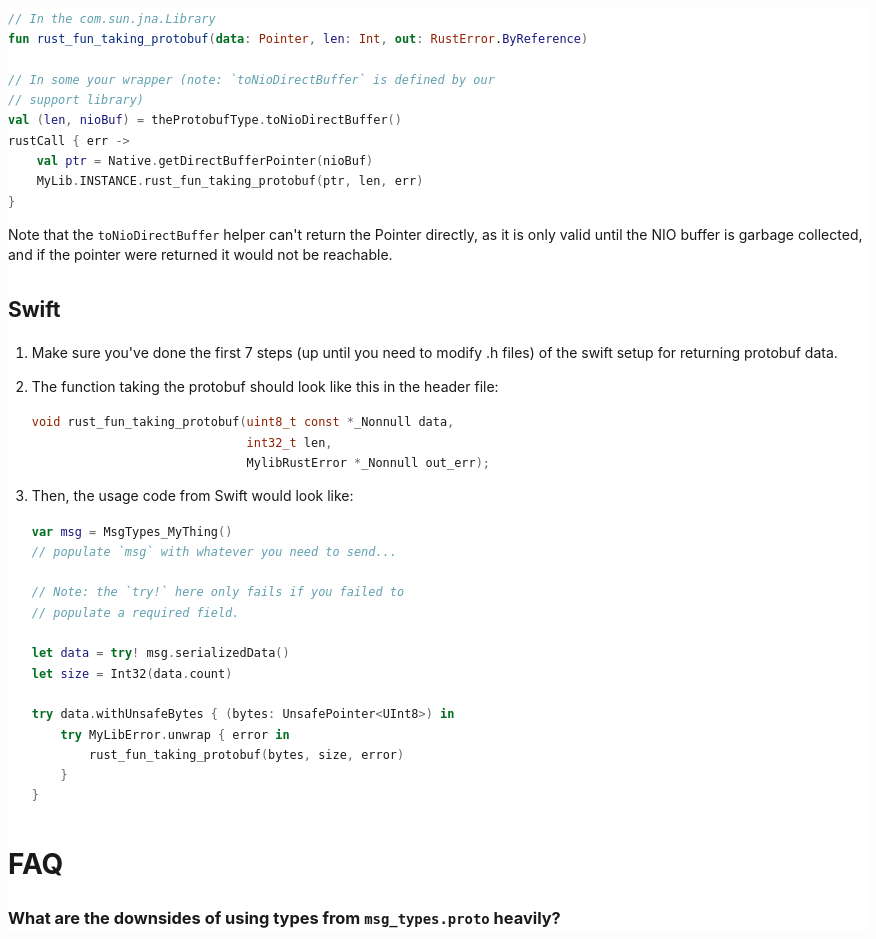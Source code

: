```kotlin
// In the com.sun.jna.Library
fun rust_fun_taking_protobuf(data: Pointer, len: Int, out: RustError.ByReference)

// In some your wrapper (note: `toNioDirectBuffer` is defined by our
// support library)
val (len, nioBuf) = theProtobufType.toNioDirectBuffer()
rustCall { err ->
    val ptr = Native.getDirectBufferPointer(nioBuf)
    MyLib.INSTANCE.rust_fun_taking_protobuf(ptr, len, err)
}
```

Note that the `toNioDirectBuffer` helper can't return the Pointer directly, as
it is only valid until the NIO buffer is garbage collected, and if the pointer
were returned it would not be reachable.

## Swift

1. Make sure you've done the first 7 steps (up until you need to modify .h
   files) of the swift setup for returning protobuf data.

2. The function taking the protobuf should look like this in the header file:

    ```c
    void rust_fun_taking_protobuf(uint8_t const *_Nonnull data,
                                  int32_t len,
                                  MylibRustError *_Nonnull out_err);
    ```

3. Then, the usage code from Swift would look like:

    ```swift
    var msg = MsgTypes_MyThing()
    // populate `msg` with whatever you need to send...

    // Note: the `try!` here only fails if you failed to
    // populate a required field.

    let data = try! msg.serializedData()
    let size = Int32(data.count)

    try data.withUnsafeBytes { (bytes: UnsafePointer<UInt8>) in
        try MyLibError.unwrap { error in
            rust_fun_taking_protobuf(bytes, size, error)
        }
    }
    ```

# FAQ

### What are the downsides of using types from `msg_types.proto` heavily?
